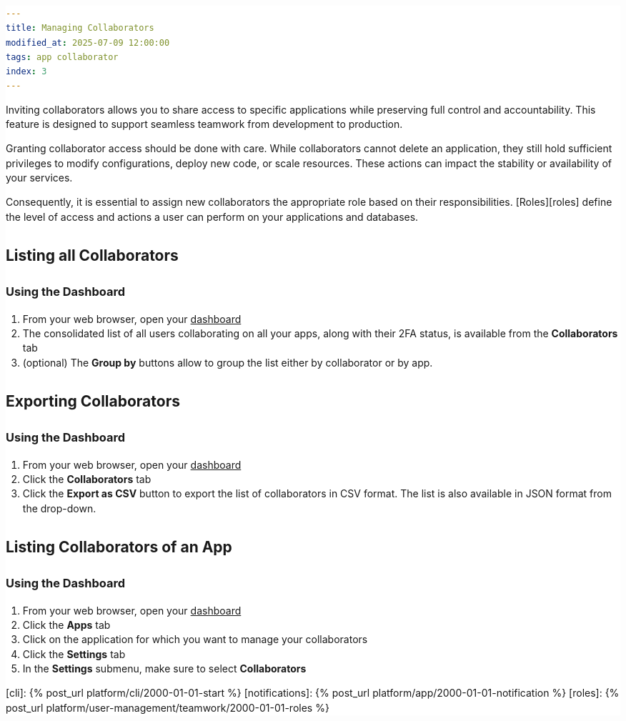 ```yaml
---
title: Managing Collaborators
modified_at: 2025-07-09 12:00:00
tags: app collaborator
index: 3
---
```


Inviting collaborators allows you to share access to specific applications
while preserving full control and accountability. This feature is designed to
support seamless teamwork from development to production.

Granting collaborator access should be done with care. While collaborators
cannot delete an application, they still hold sufficient privileges to modify
configurations, deploy new code, or scale resources. These actions can impact
the stability or availability of your services.

Consequently, it is essential to assign new collaborators the appropriate role
based on their responsibilities. [Roles][roles] define the level of access and
actions a user can perform on your applications and databases.


## Listing all Collaborators

### Using the Dashboard

1. From your web browser, open your [dashboard][dashboard]
2. The consolidated list of all users collaborating on all your apps, along
   with their 2FA status, is available from the **Collaborators** tab
3. (optional) The **Group by** buttons allow to group the list either by
   collaborator or by app.


## Exporting Collaborators

### Using the Dashboard

1. From your web browser, open your [dashboard][dashboard]
2. Click the **Collaborators** tab
3. Click the **Export as CSV** button to export the list of collaborators in
   CSV format. The list is also available in JSON format from the drop-down.


## Listing Collaborators of an App

### Using the Dashboard

1. From your web browser, open your [dashboard][dashboard]
2. Click the **Apps** tab
3. Click on the application for which you want to manage your collaborators
4. Click the **Settings** tab
5. In the **Settings** submenu, make sure to select **Collaborators**


[dashboard]: https://dashboard.scalingo.com/
[cli]: {% post_url platform/cli/2000-01-01-start %}
[notifications]: {% post_url platform/app/2000-01-01-notification %}
[roles]: {% post_url platform/user-management/teamwork/2000-01-01-roles %}